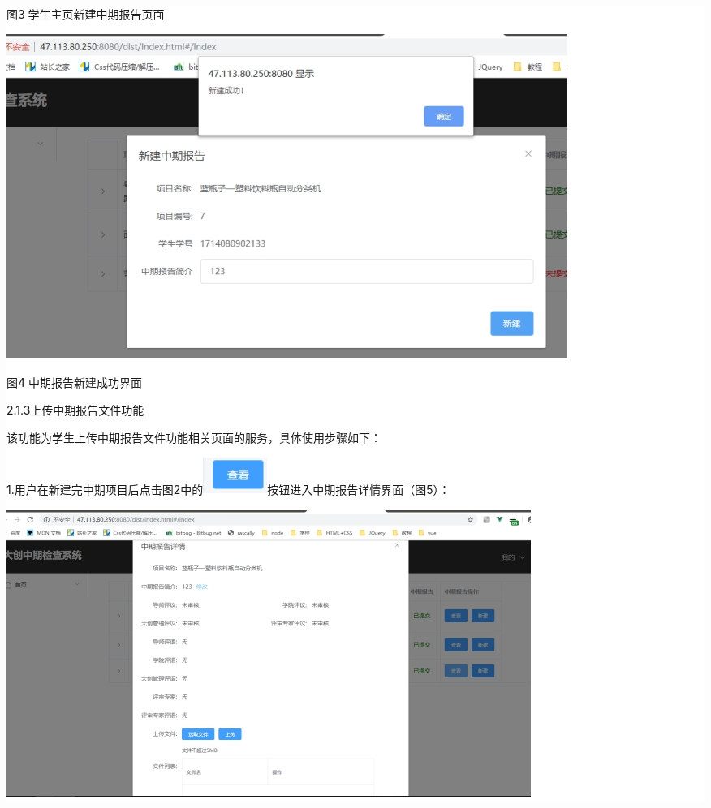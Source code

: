 图3 学生主页新建中期报告页面

 

![img](./img\wps6.jpg) 

图4 中期报告新建成功界面

 

2.1.3上传中期报告文件功能

该功能为学生上传中期报告文件功能相关页面的服务，具体使用步骤如下：

  1.用户在新建完中期项目后点击图2中的![img](./img\wps7.jpg)按钮进入中期报告详情界面（图5）：

![img](./img\wps8.jpg) 
